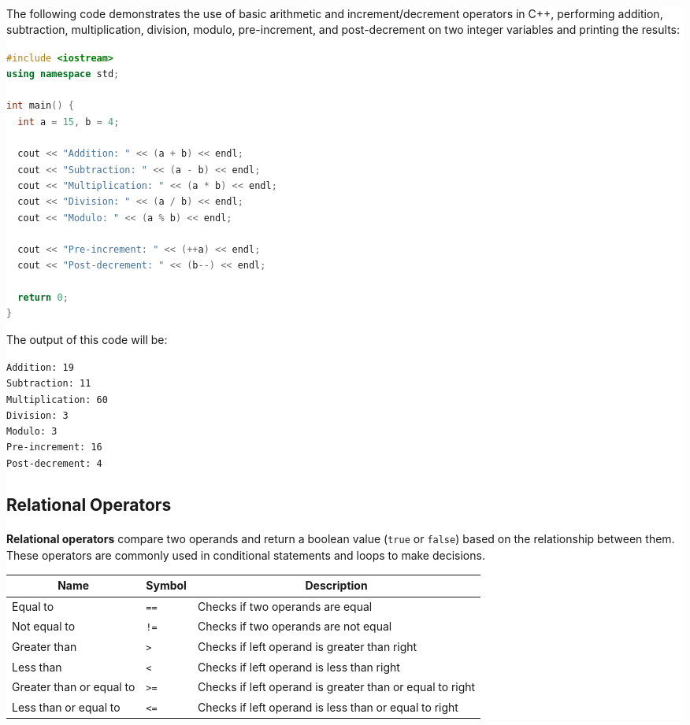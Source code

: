The following code demonstrates the use of basic arithmetic and increment/decrement operators in C++, performing addition, subtraction, multiplication, division, modulo, pre-increment, and post-decrement on two integer variables and printing the results:

```cpp
#include <iostream>
using namespace std;

int main() {
  int a = 15, b = 4;

  cout << "Addition: " << (a + b) << endl;
  cout << "Subtraction: " << (a - b) << endl;
  cout << "Multiplication: " << (a * b) << endl;
  cout << "Division: " << (a / b) << endl;
  cout << "Modulo: " << (a % b) << endl;

  cout << "Pre-increment: " << (++a) << endl;
  cout << "Post-decrement: " << (b--) << endl;

  return 0;
}
```

The output of this code will be:

```shell
Addition: 19
Subtraction: 11
Multiplication: 60
Division: 3
Modulo: 3
Pre-increment: 16
Post-decrement: 4
```

## Relational Operators

**Relational operators** compare two operands and return a boolean value (`true` or `false`) based on the relationship between them. These operators are commonly used in conditional statements and loops to make decisions.

| Name                     | Symbol | Description                                              |
| ------------------------ | ------ | -------------------------------------------------------- |
| Equal to                 | `==`   | Checks if two operands are equal                         |
| Not equal to             | `!=`   | Checks if two operands are not equal                     |
| Greater than             | `>`    | Checks if left operand is greater than right             |
| Less than                | `<`    | Checks if left operand is less than right                |
| Greater than or equal to | `>=`   | Checks if left operand is greater than or equal to right |
| Less than or equal to    | `<=`   | Checks if left operand is less than or equal to right    |
